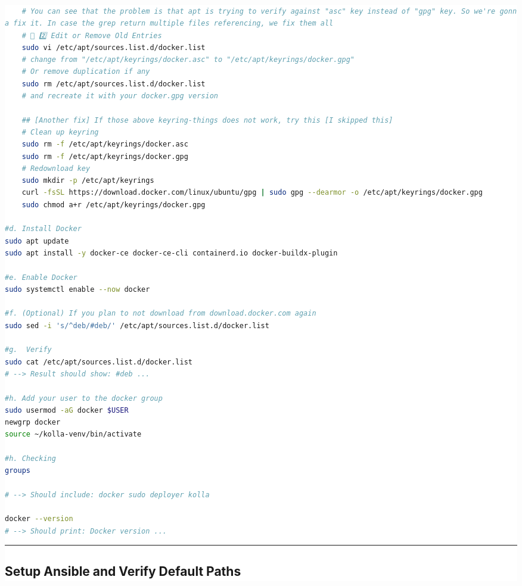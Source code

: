 ```bash
    # You can see that the problem is that apt is trying to verify against "asc" key instead of "gpg" key. So we're gonna fix it. In case the grep return multiple files referencing, we fix them all
    # 📌 2️⃣ Edit or Remove Old Entries
    sudo vi /etc/apt/sources.list.d/docker.list
    # change from "/etc/apt/keyrings/docker.asc" to "/etc/apt/keyrings/docker.gpg"
    # Or remove duplication if any
    sudo rm /etc/apt/sources.list.d/docker.list
    # and recreate it with your docker.gpg version

    ## [Another fix] If those above keyring-things does not work, try this [I skipped this]
    # Clean up keyring
    sudo rm -f /etc/apt/keyrings/docker.asc
    sudo rm -f /etc/apt/keyrings/docker.gpg
    # Redownload key
    sudo mkdir -p /etc/apt/keyrings
    curl -fsSL https://download.docker.com/linux/ubuntu/gpg | sudo gpg --dearmor -o /etc/apt/keyrings/docker.gpg
    sudo chmod a+r /etc/apt/keyrings/docker.gpg

#d. Install Docker
sudo apt update
sudo apt install -y docker-ce docker-ce-cli containerd.io docker-buildx-plugin

#e. Enable Docker
sudo systemctl enable --now docker

#f. (Optional) If you plan to not download from download.docker.com again
sudo sed -i 's/^deb/#deb/' /etc/apt/sources.list.d/docker.list

#g.  Verify
sudo cat /etc/apt/sources.list.d/docker.list
# --> Result should show: #deb ...

#h. Add your user to the docker group
sudo usermod -aG docker $USER
newgrp docker
source ~/kolla-venv/bin/activate

#h. Checking
groups

# --> Should include: docker sudo deployer kolla

docker --version
# --> Should print: Docker version ...
```
---

## Setup Ansible and Verify Default Paths 
